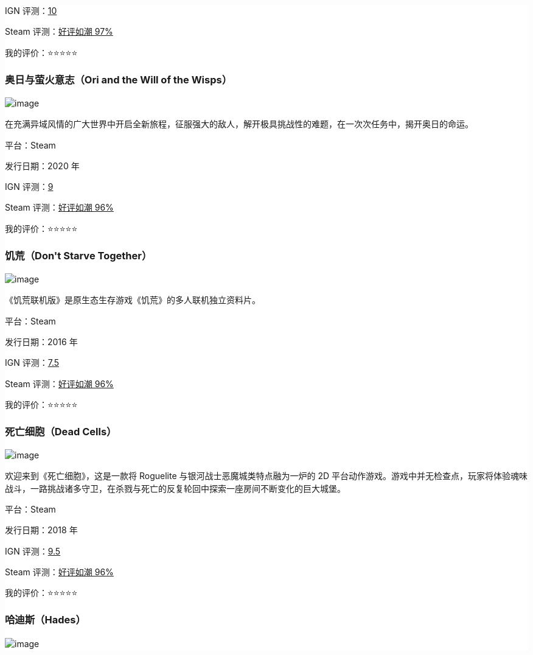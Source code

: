 IGN 评测：[10](https://www.ign.com/games/celeste)

Steam 评测：[好评如潮 97%](https://store.steampowered.com/app/504230/Celeste/)

我的评价：⭐️⭐️⭐️⭐️⭐️

### 奥日与萤火意志（Ori and the Will of the Wisps）

![image](/images/我玩过的游戏/奥日与萤火意志.jpg)

在充满异域风情的广大世界中开启全新旅程，征服强大的敌人，解开极具挑战性的难题，在一次次任务中，揭开奥日的命运。

平台：Steam

发行日期：2020 年

IGN 评测：[9](https://www.ign.com/games/ori-and-the-will-of-the-wisps)

Steam 评测：[好评如潮 96%](https://store.steampowered.com/app/1057090/Ori_and_the_Will_of_the_Wisps/)

我的评价：⭐️⭐️⭐️⭐️⭐️

### 饥荒（Don't Starve Together）

![image](/images/我玩过的游戏/饥荒.jpg)

《饥荒联机版》是原生态生存游戏《饥荒》的多人联机独立资料片。

平台：Steam

发行日期：2016 年

IGN 评测：[7.5](https://www.ign.com/games/dont-starve)

Steam 评测：[好评如潮 96%](https://store.steampowered.com/app/322330/Dont_Starve_Together/)

我的评价：⭐️⭐️⭐️⭐️⭐️

### 死亡细胞（Dead Cells）

![image](/images/我玩过的游戏/死亡细胞.jpg)

欢迎来到《死亡细胞》，这是一款将 Roguelite 与银河战士恶魔城类特点融为一炉的 2D 平台动作游戏。游戏中并无检查点，玩家将体验魂味战斗，一路挑战诸多守卫，在杀戮与死亡的反复轮回中探索一座房间不断变化的巨大城堡。

平台：Steam

发行日期：2018 年

IGN 评测：[9.5](https://www.ign.com/games/dead-cells)

Steam 评测：[好评如潮 96%](https://store.steampowered.com/app/588650/Dead_Cells/)

我的评价：⭐️⭐️⭐️⭐️⭐️

### 哈迪斯（Hades）

![image](/images/我玩过的游戏/哈迪斯.jpg)
